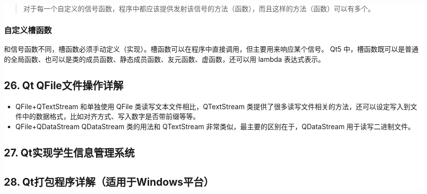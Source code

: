 > 对于每一个自定义的信号函数，程序中都应该提供发射该信号的方法（函数），而且这样的方法（函数）可以有多个。

### 自定义槽函数
和信号函数不同，槽函数必须手动定义（实现）。槽函数可以在程序中直接调用，但主要用来响应某个信号。
Qt5 中，槽函数既可以是普通的全局函数、也可以是类的成员函数、静态成员函数、友元函数、虚函数，还可以用 lambda 表达式表示。




## 26. Qt QFile文件操作详解

- QFile+QTextStream
和单独使用 QFile 类读写文本文件相比，QTextStream 类提供了很多读写文件相关的方法，还可以设定写入到文件中的数据格式，比如对齐方式、写入数字是否带前缀等等。
- QFile+QDataStream
QDataStream 类的用法和 QTextStream 非常类似，最主要的区别在于，QDataStream 用于读写二进制文件。


## 27. Qt实现学生信息管理系统
## 28. Qt打包程序详解（适用于Windows平台）